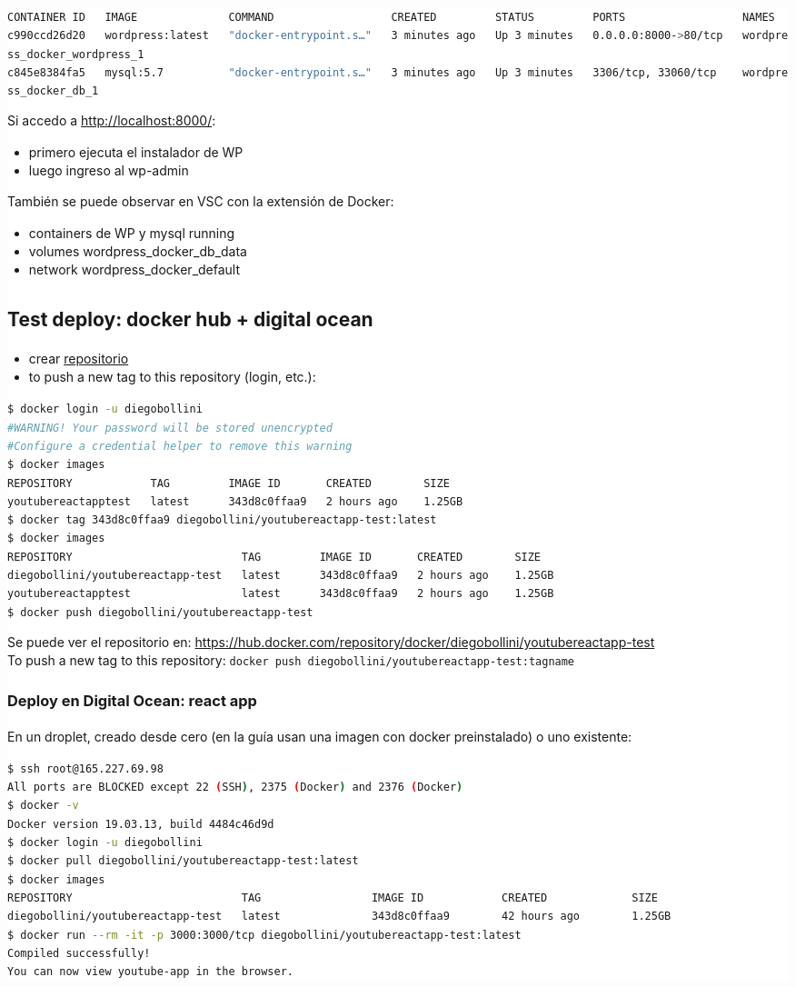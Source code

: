 ```bash
CONTAINER ID   IMAGE              COMMAND                  CREATED         STATUS         PORTS                  NAMES
c990ccd26d20   wordpress:latest   "docker-entrypoint.s…"   3 minutes ago   Up 3 minutes   0.0.0.0:8000->80/tcp   wordpress_docker_wordpress_1
c845e8384fa5   mysql:5.7          "docker-entrypoint.s…"   3 minutes ago   Up 3 minutes   3306/tcp, 33060/tcp    wordpress_docker_db_1
```

Si accedo a [http://localhost:8000/](http://localhost:8000/):

- primero ejecuta el instalador de WP
- luego ingreso al wp-admin

También se puede observar en VSC con la extensión de Docker:

- containers de WP y mysql running
- volumes wordpress_docker_db_data
- network wordpress_docker_default

## Test deploy: docker hub + digital ocean

- crear [repositorio](https://hub.docker.com/repositories)
- to push a new tag to this repository (login, etc.):

```bash
$ docker login -u diegobollini
#WARNING! Your password will be stored unencrypted
#Configure a credential helper to remove this warning
$ docker images
REPOSITORY            TAG         IMAGE ID       CREATED        SIZE
youtubereactapptest   latest      343d8c0ffaa9   2 hours ago    1.25GB
$ docker tag 343d8c0ffaa9 diegobollini/youtubereactapp-test:latest
$ docker images
REPOSITORY                          TAG         IMAGE ID       CREATED        SIZE
diegobollini/youtubereactapp-test   latest      343d8c0ffaa9   2 hours ago    1.25GB
youtubereactapptest                 latest      343d8c0ffaa9   2 hours ago    1.25GB
$ docker push diegobollini/youtubereactapp-test
```

Se puede ver el repositorio en:
<https://hub.docker.com/repository/docker/diegobollini/youtubereactapp-test>  
To push a new tag to this repository: `docker push diegobollini/youtubereactapp-test:tagname`

### Deploy en Digital Ocean: react app

En un droplet, creado desde cero (en la guía usan una imagen con docker preinstalado) o uno existente:

```bash
$ ssh root@165.227.69.98
All ports are BLOCKED except 22 (SSH), 2375 (Docker) and 2376 (Docker)
$ docker -v
Docker version 19.03.13, build 4484c46d9d
$ docker login -u diegobollini
$ docker pull diegobollini/youtubereactapp-test:latest
$ docker images
REPOSITORY                          TAG                 IMAGE ID            CREATED             SIZE
diegobollini/youtubereactapp-test   latest              343d8c0ffaa9        42 hours ago        1.25GB
$ docker run --rm -it -p 3000:3000/tcp diegobollini/youtubereactapp-test:latest
Compiled successfully!
You can now view youtube-app in the browser.
```

